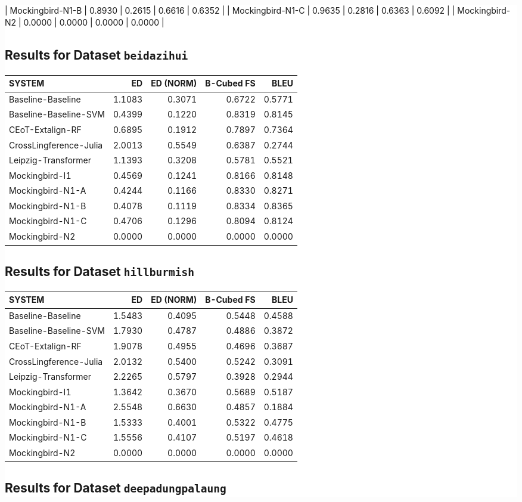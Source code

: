 | Mockingbird-N1-B       | 0.8930 |      0.2615 |       0.6616 | 0.6352 |
| Mockingbird-N1-C       | 0.9635 |      0.2816 |       0.6363 | 0.6092 |
| Mockingbird-N2         | 0.0000 |      0.0000 |       0.0000 | 0.0000 |

## Results for Dataset `beidazihui`

| SYSTEM                 |     ED |   ED (NORM) |   B-Cubed FS |   BLEU |
|:-----------------------|-------:|------------:|-------------:|-------:|
| Baseline-Baseline      | 1.1083 |      0.3071 |       0.6722 | 0.5771 |
| Baseline-Baseline-SVM  | 0.4399 |      0.1220 |       0.8319 | 0.8145 |
| CEoT-Extalign-RF       | 0.6895 |      0.1912 |       0.7897 | 0.7364 |
| CrossLingference-Julia | 2.0013 |      0.5549 |       0.6387 | 0.2744 |
| Leipzig-Transformer    | 1.1393 |      0.3208 |       0.5781 | 0.5521 |
| Mockingbird-I1         | 0.4569 |      0.1241 |       0.8166 | 0.8148 |
| Mockingbird-N1-A       | 0.4244 |      0.1166 |       0.8330 | 0.8271 |
| Mockingbird-N1-B       | 0.4078 |      0.1119 |       0.8334 | 0.8365 |
| Mockingbird-N1-C       | 0.4706 |      0.1296 |       0.8094 | 0.8124 |
| Mockingbird-N2         | 0.0000 |      0.0000 |       0.0000 | 0.0000 |

## Results for Dataset `hillburmish`

| SYSTEM                 |     ED |   ED (NORM) |   B-Cubed FS |   BLEU |
|:-----------------------|-------:|------------:|-------------:|-------:|
| Baseline-Baseline      | 1.5483 |      0.4095 |       0.5448 | 0.4588 |
| Baseline-Baseline-SVM  | 1.7930 |      0.4787 |       0.4886 | 0.3872 |
| CEoT-Extalign-RF       | 1.9078 |      0.4955 |       0.4696 | 0.3687 |
| CrossLingference-Julia | 2.0132 |      0.5400 |       0.5242 | 0.3091 |
| Leipzig-Transformer    | 2.2265 |      0.5797 |       0.3928 | 0.2944 |
| Mockingbird-I1         | 1.3642 |      0.3670 |       0.5689 | 0.5187 |
| Mockingbird-N1-A       | 2.5548 |      0.6630 |       0.4857 | 0.1884 |
| Mockingbird-N1-B       | 1.5333 |      0.4001 |       0.5322 | 0.4775 |
| Mockingbird-N1-C       | 1.5556 |      0.4107 |       0.5197 | 0.4618 |
| Mockingbird-N2         | 0.0000 |      0.0000 |       0.0000 | 0.0000 |

## Results for Dataset `deepadungpalaung`
